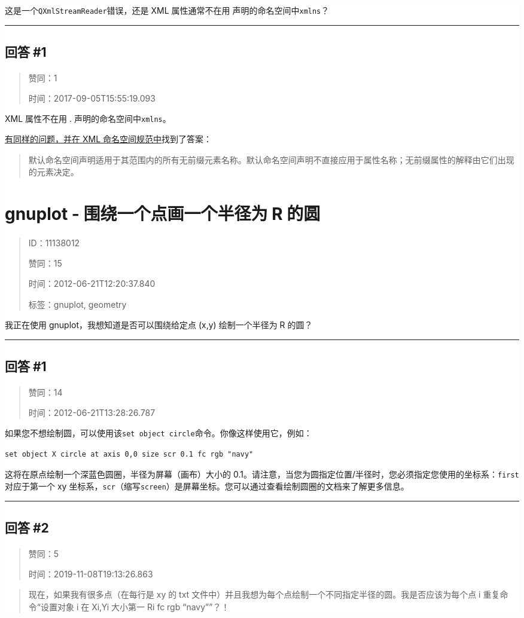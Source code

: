 这是一个`QXmlStreamReader`错误，还是 XML 属性通常不在用 声明的命名空间中`xmlns`？

* * *

## 回答 #1

> 赞同：1
> 
> 时间：2017-09-05T15:55:19.093

XML 属性不在用 . 声明的命名空间中`xmlns`。

[有同样的问题，并在 XML 命名空间规范中](https://www.w3.org/TR/REC-xml-names/#defaulting)找到了答案：

> 默认命名空间声明适用于其范围内的所有无前缀元素名称。默认命名空间声明不直接应用于属性名称；无前缀属性的解释由它们出现的元素决定。

# gnuplot - 围绕一个点画一个半径为 R 的圆

> ID：11138012
> 
> 赞同：15
> 
> 时间：2012-06-21T12:20:37.840
> 
> 标签：gnuplot, geometry

我正在使用 gnuplot，我想知道是否可以围绕给定点 (x,y) 绘制一个半径为 R 的圆？

* * *

## 回答 #1

> 赞同：14
> 
> 时间：2012-06-21T13:28:26.787

如果您不想绘制圆，可以使用该`set object circle`命令。你像这样使用它，例如：

```
set object X circle at axis 0,0 size scr 0.1 fc rgb "navy" 
```

这将在原点绘制一个深蓝色圆圈，半径为屏幕（画布）大小的 0.1。请注意，当您为圆指定位置/半径时，您必须指定您使用的坐标系：`first`对应于第一个 xy 坐标系，`scr`（缩写`screen`）是屏幕坐标。您可以通过查看绘制圆圈的文档来了解更多信息。

* * *

## 回答 #2

> 赞同：5
> 
> 时间：2019-11-08T19:13:26.863

> 现在，如果我有很多点（在每行是 xy 的 txt 文件中）并且我想为每个点绘制一个不同指定半径的圆。我是否应该为每个点 i 重复命令“设置对象 i 在 Xi,Yi 大小第一 Ri fc rgb “navy””？！
